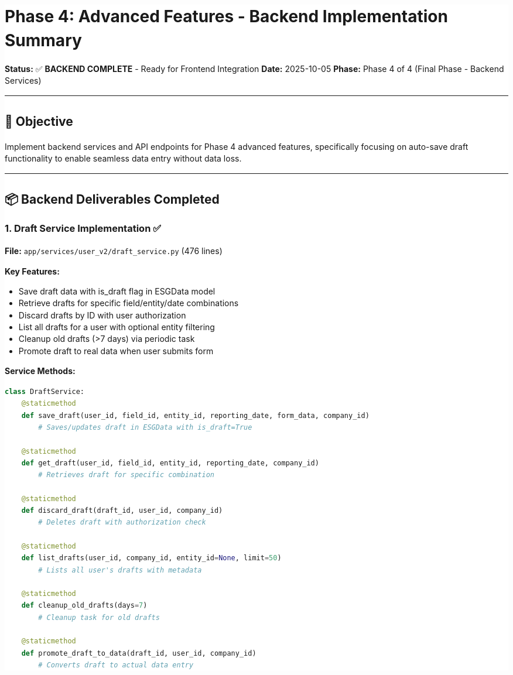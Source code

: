 # Phase 4: Advanced Features - Backend Implementation Summary

**Status:** ✅ **BACKEND COMPLETE** - Ready for Frontend Integration
**Date:** 2025-10-05
**Phase:** Phase 4 of 4 (Final Phase - Backend Services)

---

## 🎯 Objective

Implement backend services and API endpoints for Phase 4 advanced features, specifically focusing on auto-save draft functionality to enable seamless data entry without data loss.

---

## 📦 Backend Deliverables Completed

### 1. Draft Service Implementation ✅
**File:** `app/services/user_v2/draft_service.py` (476 lines)

**Key Features:**
- Save draft data with is_draft flag in ESGData model
- Retrieve drafts for specific field/entity/date combinations
- Discard drafts by ID with user authorization
- List all drafts for a user with optional entity filtering
- Cleanup old drafts (>7 days) via periodic task
- Promote draft to real data when user submits form

**Service Methods:**
```python
class DraftService:
    @staticmethod
    def save_draft(user_id, field_id, entity_id, reporting_date, form_data, company_id)
        # Saves/updates draft in ESGData with is_draft=True

    @staticmethod
    def get_draft(user_id, field_id, entity_id, reporting_date, company_id)
        # Retrieves draft for specific combination

    @staticmethod
    def discard_draft(draft_id, user_id, company_id)
        # Deletes draft with authorization check

    @staticmethod
    def list_drafts(user_id, company_id, entity_id=None, limit=50)
        # Lists all user's drafts with metadata

    @staticmethod
    def cleanup_old_drafts(days=7)
        # Cleanup task for old drafts

    @staticmethod
    def promote_draft_to_data(draft_id, user_id, company_id)
        # Converts draft to actual data entry
```
